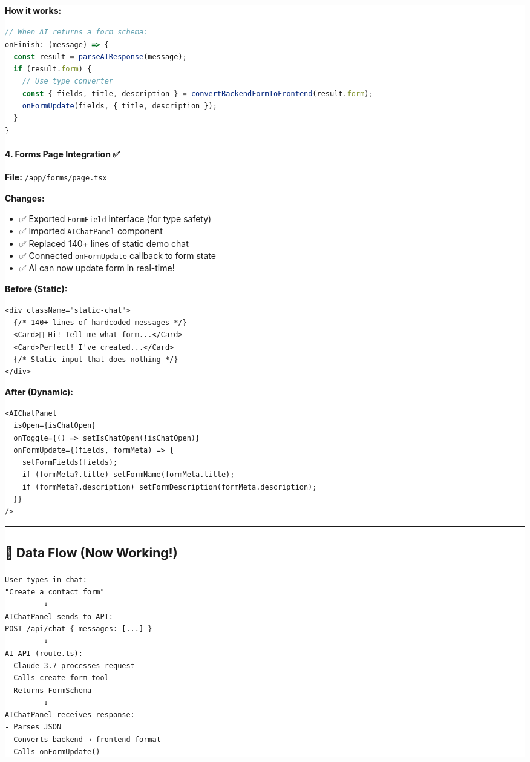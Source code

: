**How it works:**
```typescript
// When AI returns a form schema:
onFinish: (message) => {
  const result = parseAIResponse(message);
  if (result.form) {
    // Use type converter
    const { fields, title, description } = convertBackendFormToFrontend(result.form);
    onFormUpdate(fields, { title, description });
  }
}
```

#### 4. Forms Page Integration ✅
**File:** `/app/forms/page.tsx`

**Changes:**
- ✅ Exported `FormField` interface (for type safety)
- ✅ Imported `AIChatPanel` component
- ✅ Replaced 140+ lines of static demo chat
- ✅ Connected `onFormUpdate` callback to form state
- ✅ AI can now update form in real-time!

**Before (Static):**
```tsx
<div className="static-chat">
  {/* 140+ lines of hardcoded messages */}
  <Card>👋 Hi! Tell me what form...</Card>
  <Card>Perfect! I've created...</Card>
  {/* Static input that does nothing */}
</div>
```

**After (Dynamic):**
```tsx
<AIChatPanel
  isOpen={isChatOpen}
  onToggle={() => setIsChatOpen(!isChatOpen)}
  onFormUpdate={(fields, formMeta) => {
    setFormFields(fields);
    if (formMeta?.title) setFormName(formMeta.title);
    if (formMeta?.description) setFormDescription(formMeta.description);
  }}
/>
```

---

## 🔗 Data Flow (Now Working!)

```
User types in chat:
"Create a contact form"
         ↓
AIChatPanel sends to API:
POST /api/chat { messages: [...] }
         ↓
AI API (route.ts):
- Claude 3.7 processes request
- Calls create_form tool
- Returns FormSchema
         ↓
AIChatPanel receives response:
- Parses JSON
- Converts backend → frontend format
- Calls onFormUpdate()
```